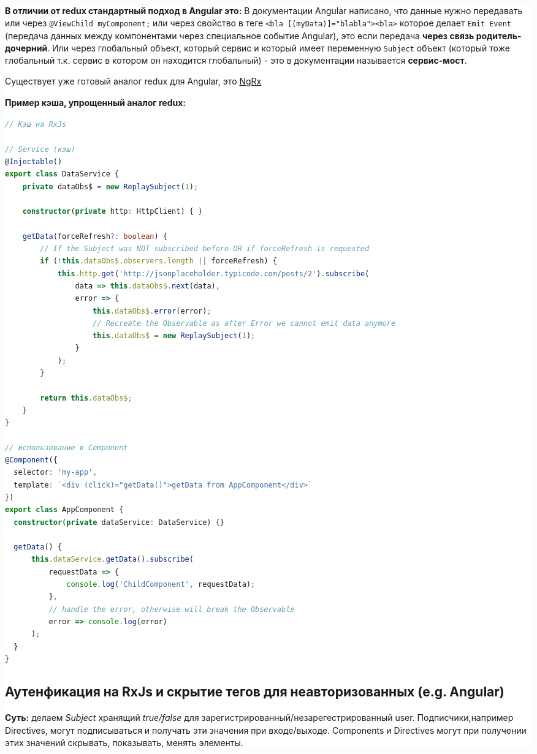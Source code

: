 **В отличии от redux стандартный подход в Angular это:** В документации Angular написано, что данные нужно передавать или через `@ViewChild myComponent;` или через свойство в теге `<bla [(myData)]="blabla"><bla>` которое делает `Emit Event` (передача данных между компонентами через специальное событие Angular), это если передача **через связь родитель-дочерний**. Или через глобальный объект, который сервис и который имеет переменную `Subject` объект (который тоже глобальный т.к. сервис в котором он находится глобальный) - это в документации называется **сервис-мост**.

Существует уже готовый аналог redux для Angular, это [NgRx](https://ngrx.io)

**Пример кэша, упрощенный аналог redux:**
```ts
// Кэш на RxJs

// Service (кэш)
@Injectable()
export class DataService {
    private dataObs$ = new ReplaySubject(1);

    constructor(private http: HttpClient) { }

    getData(forceRefresh?: boolean) {
        // If the Subject was NOT subscribed before OR if forceRefresh is requested 
        if (!this.dataObs$.observers.length || forceRefresh) {
            this.http.get('http://jsonplaceholder.typicode.com/posts/2').subscribe(
                data => this.dataObs$.next(data),
                error => {
                    this.dataObs$.error(error);
                    // Recreate the Observable as after Error we cannot emit data anymore
                    this.dataObs$ = new ReplaySubject(1);
                }
            );
        }

        return this.dataObs$;
    }
}

// использование в Component
@Component({
  selector: 'my-app',
  template: `<div (click)="getData()">getData from AppComponent</div>`
})
export class AppComponent {
  constructor(private dataService: DataService) {}

  getData() {
      this.dataService.getData().subscribe(
          requestData => {
              console.log('ChildComponent', requestData);
          },
          // handle the error, otherwise will break the Observable
          error => console.log(error)
      );
  }
}
```
## Аутенфикация на RxJs и скрытие тегов для неавторизованных (e.g. Angular)
**Суть:** делаем _Subject_ хранящий _true/false_ для зарегистрированный/незарегестрированный user. Подписчики,например Directives, могут подписываться и получать эти значения при входе/выходе. Components и Directives могут при получении этих значений скрывать, показывать, менять элементы.
